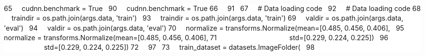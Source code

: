 <td class="TextItemNum AlignRight">65</td>
<td class="TextItemSame">&nbsp; &nbsp; cudnn.benchmark = True</td>
<td class="AlignCenter">&nbsp;</td>
<td class="TextItemNum AlignRight">90</td>
<td class="TextItemSame">&nbsp; &nbsp; cudnn.benchmark = True</td>
</tr>
<tr class="SectionMiddle">
<td class="TextItemNum AlignRight">66</td>
<td class="TextItemSame">&nbsp;</td>
<td class="AlignCenter">&nbsp;</td>
<td class="TextItemNum AlignRight">91</td>
<td class="TextItemSame">&nbsp;</td>
</tr>
<tr class="SectionMiddle">
<td class="TextItemNum AlignRight">67</td>
<td class="TextItemSame">&nbsp; &nbsp; # Data loading code</td>
<td class="AlignCenter">&nbsp;</td>
<td class="TextItemNum AlignRight">92</td>
<td class="TextItemSame">&nbsp; &nbsp; # Data loading code</td>
</tr>
<tr class="SectionMiddle">
<td class="TextItemNum AlignRight">68</td>
<td class="TextItemSame">&nbsp; &nbsp; traindir = os.path.join(args.data, 'train')</td>
<td class="AlignCenter">&nbsp;</td>
<td class="TextItemNum AlignRight">93</td>
<td class="TextItemSame">&nbsp; &nbsp; traindir = os.path.join(args.data, 'train')</td>
</tr>
<tr class="SectionMiddle">
<td class="TextItemNum AlignRight">69</td>
<td class="TextItemSame">&nbsp; &nbsp; valdir = os.path.join(args.data, 'eval')</td>
<td class="AlignCenter">&nbsp;</td>
<td class="TextItemNum AlignRight">94</td>
<td class="TextItemSame">&nbsp; &nbsp; valdir = os.path.join(args.data, 'eval')</td>
</tr>
<tr class="SectionMiddle">
<td class="TextItemNum AlignRight">70</td>
<td class="TextItemSame">&nbsp; &nbsp; normalize = transforms.Normalize(mean=[0.485, 0.456, 0.406],</td>
<td class="AlignCenter">&nbsp;</td>
<td class="TextItemNum AlignRight">95</td>
<td class="TextItemSame">&nbsp; &nbsp; normalize = transforms.Normalize(mean=[0.485, 0.456, 0.406],</td>
</tr>
<tr class="SectionMiddle">
<td class="TextItemNum AlignRight">71</td>
<td class="TextItemSame">&nbsp; &nbsp; &nbsp; &nbsp; &nbsp; &nbsp; &nbsp; &nbsp; &nbsp; &nbsp; &nbsp; &nbsp; &nbsp; &nbsp; &nbsp; &nbsp; &nbsp; &nbsp;&nbsp; std=[0.229, 0.224, 0.225])</td>
<td class="AlignCenter">&nbsp;</td>
<td class="TextItemNum AlignRight">96</td>
<td class="TextItemSame">&nbsp; &nbsp; &nbsp; &nbsp; &nbsp; &nbsp; &nbsp; &nbsp; &nbsp; &nbsp; &nbsp; &nbsp; &nbsp; &nbsp; &nbsp; &nbsp; &nbsp; &nbsp;&nbsp; std=[0.229, 0.224, 0.225])</td>
</tr>
<tr class="SectionMiddle">
<td class="TextItemNum AlignRight">72</td>
<td class="TextItemSame">&nbsp;</td>
<td class="AlignCenter">&nbsp;</td>
<td class="TextItemNum AlignRight">97</td>
<td class="TextItemSame">&nbsp;</td>
</tr>
<tr class="SectionMiddle">
<td class="TextItemNum AlignRight">73</td>
<td class="TextItemSame">&nbsp; &nbsp; train_dataset = datasets.ImageFolder(</td>
<td class="AlignCenter">&nbsp;</td>
<td class="TextItemNum AlignRight">98</td>